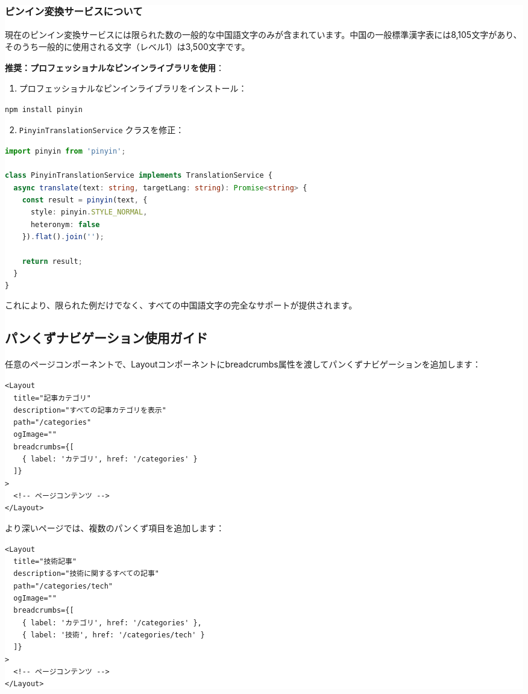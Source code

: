 ### ピンイン変換サービスについて

現在のピンイン変換サービスには限られた数の一般的な中国語文字のみが含まれています。中国の一般標準漢字表には8,105文字があり、そのうち一般的に使用される文字（レベル1）は3,500文字です。

**推奨：プロフェッショナルなピンインライブラリを使用**：

1. プロフェッショナルなピンインライブラリをインストール：
```bash
npm install pinyin
```

2. `PinyinTranslationService` クラスを修正：
```typescript
import pinyin from 'pinyin';

class PinyinTranslationService implements TranslationService {
  async translate(text: string, targetLang: string): Promise<string> {
    const result = pinyin(text, {
      style: pinyin.STYLE_NORMAL,
      heteronym: false
    }).flat().join('');
    
    return result;
  }
}
```

これにより、限られた例だけでなく、すべての中国語文字の完全なサポートが提供されます。

## パンくずナビゲーション使用ガイド

任意のページコンポーネントで、Layoutコンポーネントにbreadcrumbs属性を渡してパンくずナビゲーションを追加します：

```astro
<Layout 
  title="記事カテゴリ" 
  description="すべての記事カテゴリを表示" 
  path="/categories" 
  ogImage="" 
  breadcrumbs={[
    { label: 'カテゴリ', href: '/categories' }
  ]}
>
  <!-- ページコンテンツ -->
</Layout>
```

より深いページでは、複数のパンくず項目を追加します：

```astro
<Layout 
  title="技術記事" 
  description="技術に関するすべての記事" 
  path="/categories/tech" 
  ogImage="" 
  breadcrumbs={[
    { label: 'カテゴリ', href: '/categories' },
    { label: '技術', href: '/categories/tech' }
  ]}
>
  <!-- ページコンテンツ -->
</Layout>
```
